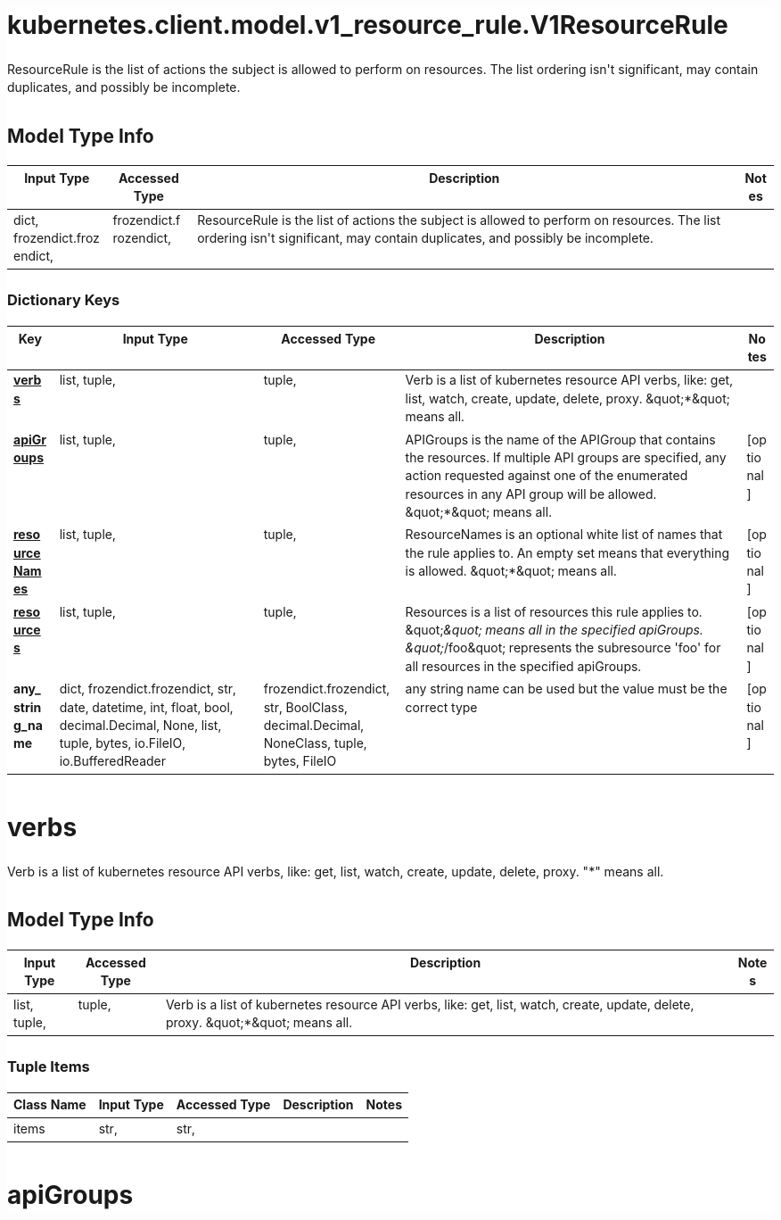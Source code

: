 # kubernetes.client.model.v1_resource_rule.V1ResourceRule

ResourceRule is the list of actions the subject is allowed to perform on resources. The list ordering isn't significant, may contain duplicates, and possibly be incomplete.

## Model Type Info
Input Type | Accessed Type | Description | Notes
------------ | ------------- | ------------- | -------------
dict, frozendict.frozendict,  | frozendict.frozendict,  | ResourceRule is the list of actions the subject is allowed to perform on resources. The list ordering isn&#x27;t significant, may contain duplicates, and possibly be incomplete. | 

### Dictionary Keys
Key | Input Type | Accessed Type | Description | Notes
------------ | ------------- | ------------- | ------------- | -------------
**[verbs](#verbs)** | list, tuple,  | tuple,  | Verb is a list of kubernetes resource API verbs, like: get, list, watch, create, update, delete, proxy.  \&quot;*\&quot; means all. | 
**[apiGroups](#apiGroups)** | list, tuple,  | tuple,  | APIGroups is the name of the APIGroup that contains the resources.  If multiple API groups are specified, any action requested against one of the enumerated resources in any API group will be allowed.  \&quot;*\&quot; means all. | [optional] 
**[resourceNames](#resourceNames)** | list, tuple,  | tuple,  | ResourceNames is an optional white list of names that the rule applies to.  An empty set means that everything is allowed.  \&quot;*\&quot; means all. | [optional] 
**[resources](#resources)** | list, tuple,  | tuple,  | Resources is a list of resources this rule applies to.  \&quot;*\&quot; means all in the specified apiGroups.  \&quot;*/foo\&quot; represents the subresource &#x27;foo&#x27; for all resources in the specified apiGroups. | [optional] 
**any_string_name** | dict, frozendict.frozendict, str, date, datetime, int, float, bool, decimal.Decimal, None, list, tuple, bytes, io.FileIO, io.BufferedReader | frozendict.frozendict, str, BoolClass, decimal.Decimal, NoneClass, tuple, bytes, FileIO | any string name can be used but the value must be the correct type | [optional]

# verbs

Verb is a list of kubernetes resource API verbs, like: get, list, watch, create, update, delete, proxy.  \"*\" means all.

## Model Type Info
Input Type | Accessed Type | Description | Notes
------------ | ------------- | ------------- | -------------
list, tuple,  | tuple,  | Verb is a list of kubernetes resource API verbs, like: get, list, watch, create, update, delete, proxy.  \&quot;*\&quot; means all. | 

### Tuple Items
Class Name | Input Type | Accessed Type | Description | Notes
------------- | ------------- | ------------- | ------------- | -------------
items | str,  | str,  |  | 

# apiGroups
